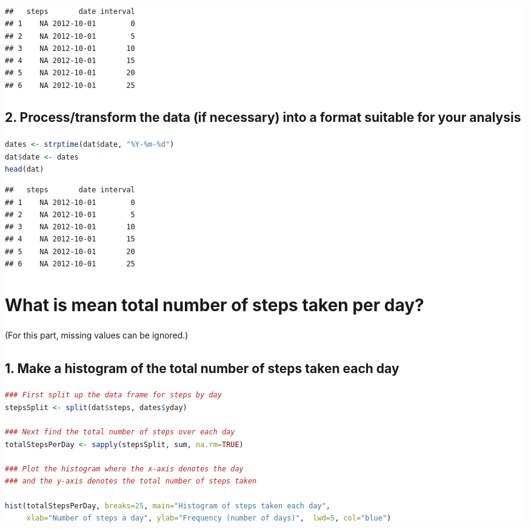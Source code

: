 ```
##   steps       date interval
## 1    NA 2012-10-01        0
## 2    NA 2012-10-01        5
## 3    NA 2012-10-01       10
## 4    NA 2012-10-01       15
## 5    NA 2012-10-01       20
## 6    NA 2012-10-01       25
```
## 2. Process/transform the data (if necessary) into a format suitable for your analysis


```r
dates <- strptime(dat$date, "%Y-%m-%d")
dat$date <- dates
head(dat)
```

```
##   steps       date interval
## 1    NA 2012-10-01        0
## 2    NA 2012-10-01        5
## 3    NA 2012-10-01       10
## 4    NA 2012-10-01       15
## 5    NA 2012-10-01       20
## 6    NA 2012-10-01       25
```

# What is mean total number of steps taken per day?

(For this part, missing values can be ignored.)

## 1. Make a histogram of the total number of steps taken each day


```r
### First split up the data frame for steps by day
stepsSplit <- split(dat$steps, dates$yday)

### Next find the total number of steps over each day
totalStepsPerDay <- sapply(stepsSplit, sum, na.rm=TRUE)

### Plot the histogram where the x-axis denotes the day
### and the y-axis denotes the total number of steps taken 

hist(totalStepsPerDay, breaks=25, main="Histogram of steps taken each day", 
     xlab="Number of steps a day", ylab="Frequency (number of days)",  lwd=5, col="blue")
```
